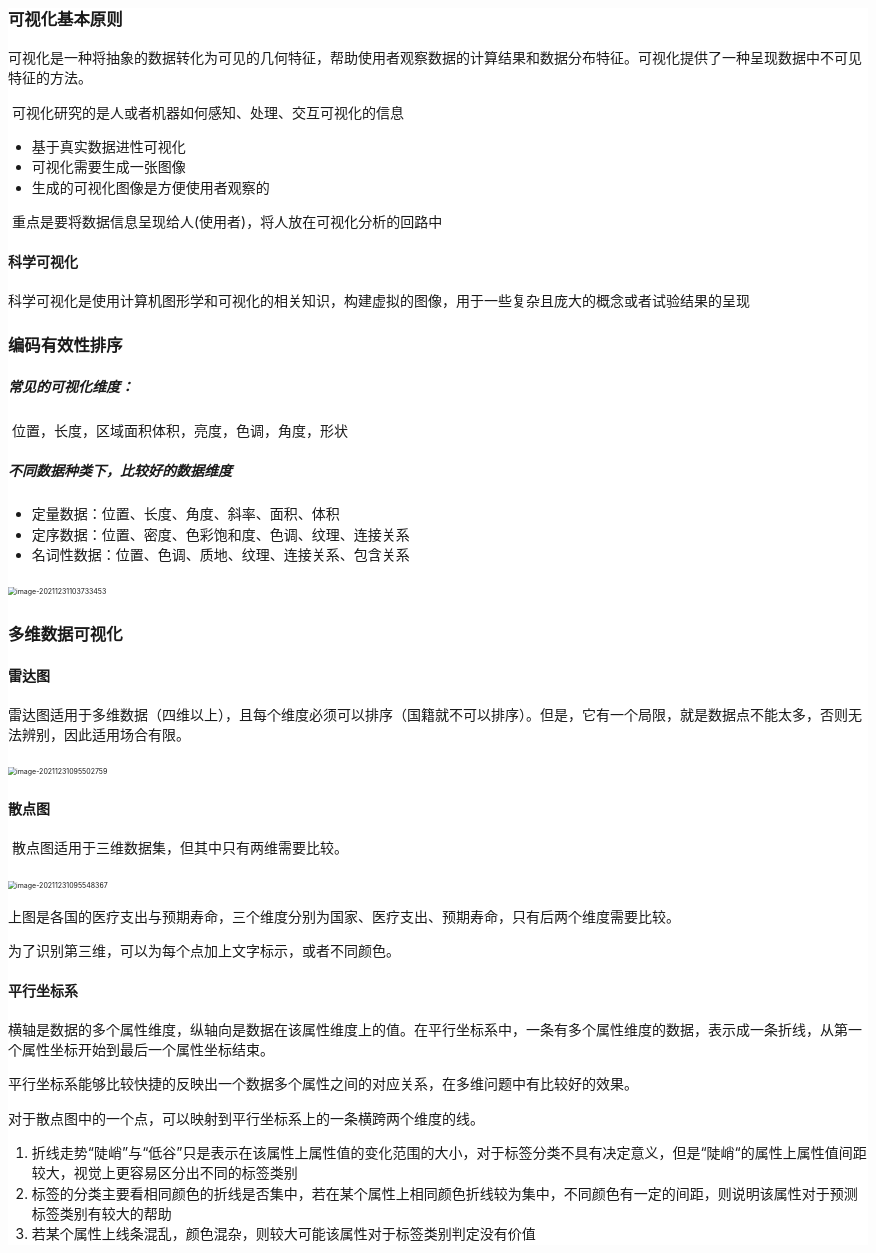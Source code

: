 ### 可视化基本原则

​	可视化是⼀种将抽象的数据转化为可见的几何特征，帮助使用者观察数据的计算结果和数据分布特征。可视化提供了⼀种呈现数据中不可见特征的方法。

​	可视化研究的是人或者机器如何感知、处理、交互可视化的信息

- 基于真实数据进性可视化
- 可视化需要生成⼀张图像
- 生成的可视化图像是方便使用者观察的

​	重点是要将数据信息呈现给人(使用者)，将人放在可视化分析的回路中

#### 科学可视化

​	科学可视化是使用计算机图形学和可视化的相关知识，构建虚拟的图像，用于⼀些复杂且庞大的概念或者试验结果的呈现

### 编码有效性排序

##### 	常见的可视化维度：

​		位置，长度，区域面积体积，亮度，色调，角度，形状

##### 	不同数据种类下，比较好的数据维度

- 定量数据：位置、长度、角度、斜率、面积、体积
- 定序数据：位置、密度、色彩饱和度、色调、纹理、连接关系
- 名词性数据：位置、色调、质地、纹理、连接关系、包含关系

<img src="G:\Tableau\image\image-20211231103733453.png" alt="image-20211231103733453" style="zoom: 50%;" />

### 多维数据可视化

#### 雷达图

​	雷达图适用于多维数据（四维以上），且每个维度必须可以排序（国籍就不可以排序）。但是，它有一个局限，就是数据点不能太多，否则无法辨别，因此适用场合有限。

<img src="G:\Tableau\image\image-20211231095502759.png" alt="image-20211231095502759" style="zoom: 50%;" />

#### 散点图

​	散点图适用于三维数据集，但其中只有两维需要比较。

<img src="G:\Tableau\image\image-20211231095548367.png" alt="image-20211231095548367" style="zoom:50%;" />

​	上图是各国的医疗支出与预期寿命，三个维度分别为国家、医疗支出、预期寿命，只有后两个维度需要比较。

为了识别第三维，可以为每个点加上文字标示，或者不同颜色。

#### 平行坐标系

​	横轴是数据的多个属性维度，纵轴向是数据在该属性维度上的值。在平行坐标系中，⼀条有多个属性维度的数据，表示成⼀条折线，从第⼀个属性坐标开始到最后一个属性坐标结束。

​	平行坐标系能够比较快捷的反映出⼀个数据多个属性之间的对应关系，在多维问题中有比较好的效果。

​	对于散点图中的⼀个点，可以映射到平行坐标系上的⼀条横跨两个维度的线。

1. 折线走势“陡峭”与“低谷”只是表示在该属性上属性值的变化范围的大小，对于标签分类不具有决定意义，但是“陡峭“的属性上属性值间距较大，视觉上更容易区分出不同的标签类别
2. 标签的分类主要看相同颜色的折线是否集中，若在某个属性上相同颜色折线较为集中，不同颜色有一定的间距，则说明该属性对于预测标签类别有较大的帮助
3. 若某个属性上线条混乱，颜色混杂，则较大可能该属性对于标签类别判定没有价值
